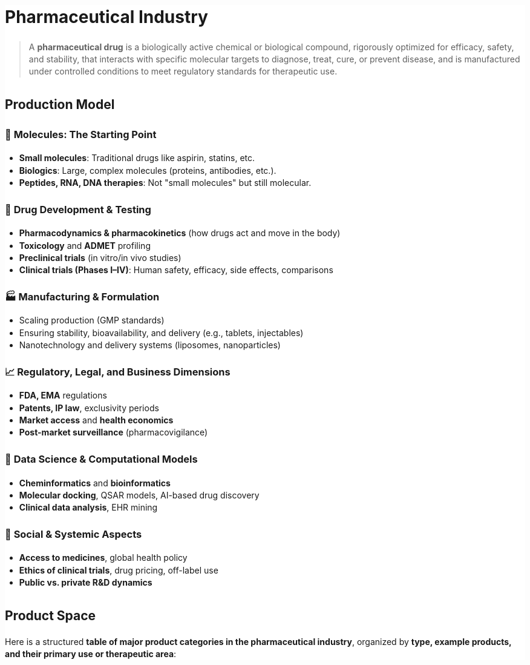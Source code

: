 # Pharmaceutical Industry

> A **pharmaceutical drug** is a biologically active chemical or biological compound, rigorously optimized for efficacy, safety, and stability, that interacts with specific molecular targets to diagnose, treat, cure, or prevent disease, and is manufactured under controlled conditions to meet regulatory standards for therapeutic use.

## Production Model

### 🔬 **Molecules: The Starting Point**

* **Small molecules**: Traditional drugs like aspirin, statins, etc.
* **Biologics**: Large, complex molecules (proteins, antibodies, etc.).
* **Peptides, RNA, DNA therapies**: Not "small molecules" but still molecular.

### 🧪 **Drug Development & Testing**

* **Pharmacodynamics & pharmacokinetics** (how drugs act and move in the body)
* **Toxicology** and **ADMET** profiling
* **Preclinical trials** (in vitro/in vivo studies)
* **Clinical trials (Phases I–IV)**: Human safety, efficacy, side effects, comparisons

### 🏭 **Manufacturing & Formulation**

* Scaling production (GMP standards)
* Ensuring stability, bioavailability, and delivery (e.g., tablets, injectables)
* Nanotechnology and delivery systems (liposomes, nanoparticles)

### 📈 **Regulatory, Legal, and Business Dimensions**

* **FDA, EMA** regulations
* **Patents, IP law**, exclusivity periods
* **Market access** and **health economics**
* **Post-market surveillance** (pharmacovigilance)

### 🧠 **Data Science & Computational Models**

* **Cheminformatics** and **bioinformatics**
* **Molecular docking**, QSAR models, AI-based drug discovery
* **Clinical data analysis**, EHR mining

### 👥 **Social & Systemic Aspects**

* **Access to medicines**, global health policy
* **Ethics of clinical trials**, drug pricing, off-label use
* **Public vs. private R\&D dynamics**

## Product Space

Here is a structured **table of major product categories in the pharmaceutical industry**, organized by **type, example products, and their primary use or therapeutic area**:

